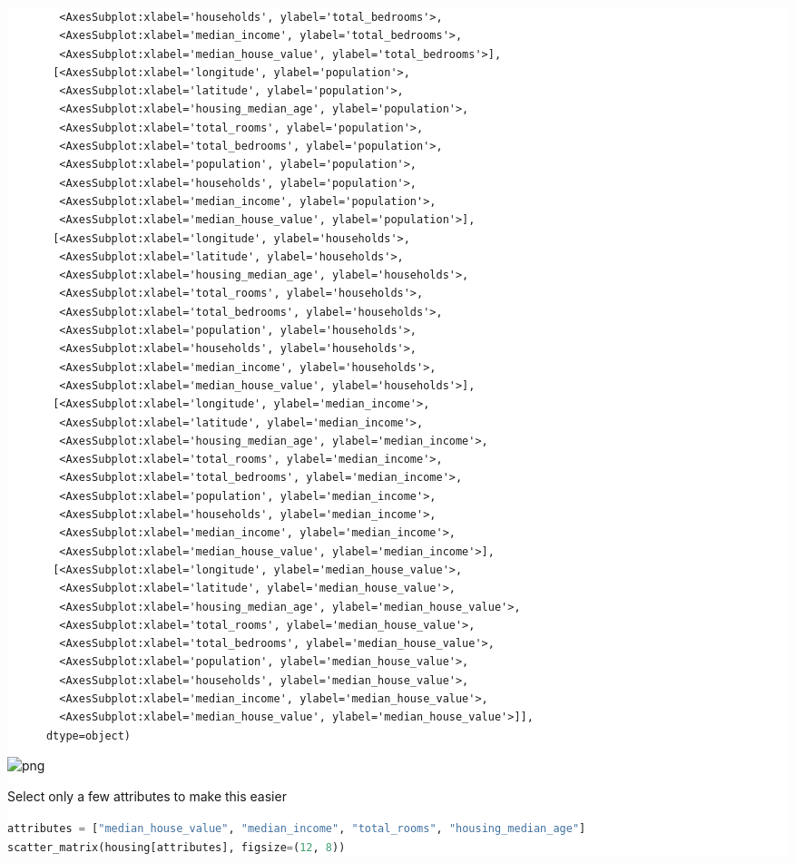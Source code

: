             <AxesSubplot:xlabel='households', ylabel='total_bedrooms'>,
            <AxesSubplot:xlabel='median_income', ylabel='total_bedrooms'>,
            <AxesSubplot:xlabel='median_house_value', ylabel='total_bedrooms'>],
           [<AxesSubplot:xlabel='longitude', ylabel='population'>,
            <AxesSubplot:xlabel='latitude', ylabel='population'>,
            <AxesSubplot:xlabel='housing_median_age', ylabel='population'>,
            <AxesSubplot:xlabel='total_rooms', ylabel='population'>,
            <AxesSubplot:xlabel='total_bedrooms', ylabel='population'>,
            <AxesSubplot:xlabel='population', ylabel='population'>,
            <AxesSubplot:xlabel='households', ylabel='population'>,
            <AxesSubplot:xlabel='median_income', ylabel='population'>,
            <AxesSubplot:xlabel='median_house_value', ylabel='population'>],
           [<AxesSubplot:xlabel='longitude', ylabel='households'>,
            <AxesSubplot:xlabel='latitude', ylabel='households'>,
            <AxesSubplot:xlabel='housing_median_age', ylabel='households'>,
            <AxesSubplot:xlabel='total_rooms', ylabel='households'>,
            <AxesSubplot:xlabel='total_bedrooms', ylabel='households'>,
            <AxesSubplot:xlabel='population', ylabel='households'>,
            <AxesSubplot:xlabel='households', ylabel='households'>,
            <AxesSubplot:xlabel='median_income', ylabel='households'>,
            <AxesSubplot:xlabel='median_house_value', ylabel='households'>],
           [<AxesSubplot:xlabel='longitude', ylabel='median_income'>,
            <AxesSubplot:xlabel='latitude', ylabel='median_income'>,
            <AxesSubplot:xlabel='housing_median_age', ylabel='median_income'>,
            <AxesSubplot:xlabel='total_rooms', ylabel='median_income'>,
            <AxesSubplot:xlabel='total_bedrooms', ylabel='median_income'>,
            <AxesSubplot:xlabel='population', ylabel='median_income'>,
            <AxesSubplot:xlabel='households', ylabel='median_income'>,
            <AxesSubplot:xlabel='median_income', ylabel='median_income'>,
            <AxesSubplot:xlabel='median_house_value', ylabel='median_income'>],
           [<AxesSubplot:xlabel='longitude', ylabel='median_house_value'>,
            <AxesSubplot:xlabel='latitude', ylabel='median_house_value'>,
            <AxesSubplot:xlabel='housing_median_age', ylabel='median_house_value'>,
            <AxesSubplot:xlabel='total_rooms', ylabel='median_house_value'>,
            <AxesSubplot:xlabel='total_bedrooms', ylabel='median_house_value'>,
            <AxesSubplot:xlabel='population', ylabel='median_house_value'>,
            <AxesSubplot:xlabel='households', ylabel='median_house_value'>,
            <AxesSubplot:xlabel='median_income', ylabel='median_house_value'>,
            <AxesSubplot:xlabel='median_house_value', ylabel='median_house_value'>]],
          dtype=object)




    
![png](Aurelen-Geron%20Chapter%202_50_1.png)
    


Select only a few attributes to make this easier


```python
attributes = ["median_house_value", "median_income", "total_rooms", "housing_median_age"]
scatter_matrix(housing[attributes], figsize=(12, 8))
```

